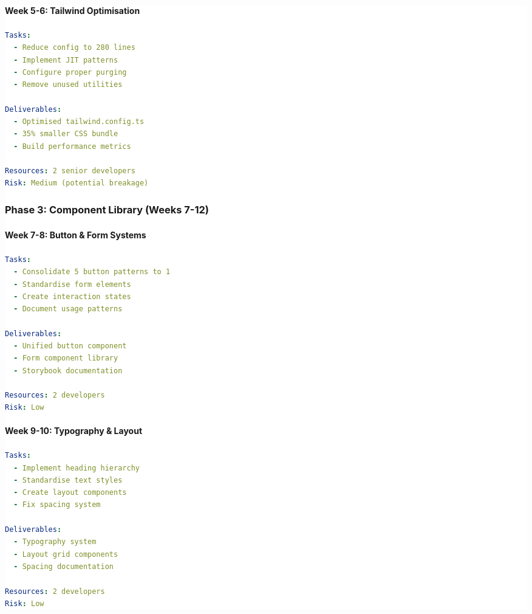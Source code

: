 #### Week 5-6: Tailwind Optimisation
```yaml
Tasks:
  - Reduce config to 280 lines
  - Implement JIT patterns
  - Configure proper purging
  - Remove unused utilities
  
Deliverables:
  - Optimised tailwind.config.ts
  - 35% smaller CSS bundle
  - Build performance metrics
  
Resources: 2 senior developers
Risk: Medium (potential breakage)
```

### Phase 3: Component Library (Weeks 7-12)

#### Week 7-8: Button & Form Systems
```yaml
Tasks:
  - Consolidate 5 button patterns to 1
  - Standardise form elements
  - Create interaction states
  - Document usage patterns
  
Deliverables:
  - Unified button component
  - Form component library
  - Storybook documentation
  
Resources: 2 developers
Risk: Low
```

#### Week 9-10: Typography & Layout
```yaml
Tasks:
  - Implement heading hierarchy
  - Standardise text styles
  - Create layout components
  - Fix spacing system
  
Deliverables:
  - Typography system
  - Layout grid components
  - Spacing documentation
  
Resources: 2 developers
Risk: Low
```
